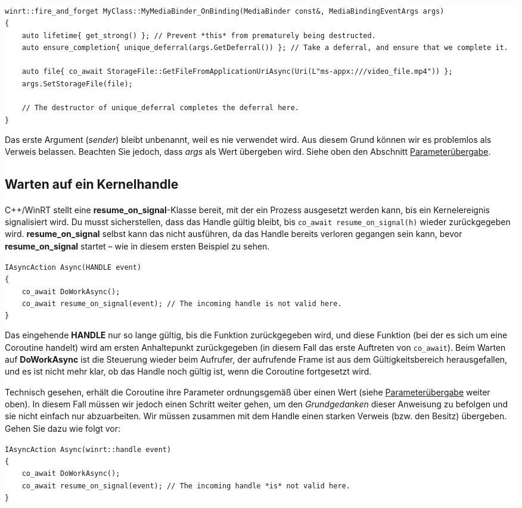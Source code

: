 ```cppwinrt
winrt::fire_and_forget MyClass::MyMediaBinder_OnBinding(MediaBinder const&, MediaBindingEventArgs args)
{
    auto lifetime{ get_strong() }; // Prevent *this* from prematurely being destructed.
    auto ensure_completion{ unique_deferral(args.GetDeferral()) }; // Take a deferral, and ensure that we complete it.

    auto file{ co_await StorageFile::GetFileFromApplicationUriAsync(Uri(L"ms-appx:///video_file.mp4")) };
    args.SetStorageFile(file);

    // The destructor of unique_deferral completes the deferral here.
}
```

Das erste Argument (*sender*) bleibt unbenannt, weil es nie verwendet wird. Aus diesem Grund können wir es problemlos als Verweis belassen. Beachten Sie jedoch, dass *args* als Wert übergeben wird. Siehe oben den Abschnitt [Parameterübergabe](#parameter-passing).

## <a name="awaiting-a-kernel-handle"></a>Warten auf ein Kernelhandle

C++/WinRT stellt eine **resume_on_signal**-Klasse bereit, mit der ein Prozess ausgesetzt werden kann, bis ein Kernelereignis signalisiert wird. Du musst sicherstellen, dass das Handle gültig bleibt, bis `co_await resume_on_signal(h)` wieder zurückgegeben wird. **resume_on_signal** selbst kann das nicht ausführen, da das Handle bereits verloren gegangen sein kann, bevor **resume_on_signal** startet – wie in diesem ersten Beispiel zu sehen.

```cppwinrt
IAsyncAction Async(HANDLE event)
{
    co_await DoWorkAsync();
    co_await resume_on_signal(event); // The incoming handle is not valid here.
}
```

Das eingehende **HANDLE** nur so lange gültig, bis die Funktion zurückgegeben wird, und diese Funktion (bei der es sich um eine Coroutine handelt) wird am ersten Anhaltepunkt zurückgegeben (in diesem Fall das erste Auftreten von `co_await`). Beim Warten auf **DoWorkAsync** ist die Steuerung wieder beim Aufrufer, der aufrufende Frame ist aus dem Gültigkeitsbereich herausgefallen, und es ist nicht mehr klar, ob das Handle noch gültig ist, wenn die Coroutine fortgesetzt wird.

Technisch gesehen, erhält die Coroutine ihre Parameter ordnungsgemäß über einen Wert (siehe [Parameterübergabe](#parameter-passing) weiter oben). In diesem Fall müssen wir jedoch einen Schritt weiter gehen, um den *Grundgedanken* dieser Anweisung zu befolgen und sie nicht einfach nur abzuarbeiten. Wir müssen zusammen mit dem Handle einen starken Verweis (bzw. den Besitz) übergeben. Gehen Sie dazu wie folgt vor:

```cppwinrt
IAsyncAction Async(winrt::handle event)
{
    co_await DoWorkAsync();
    co_await resume_on_signal(event); // The incoming handle *is* not valid here.
}
```
